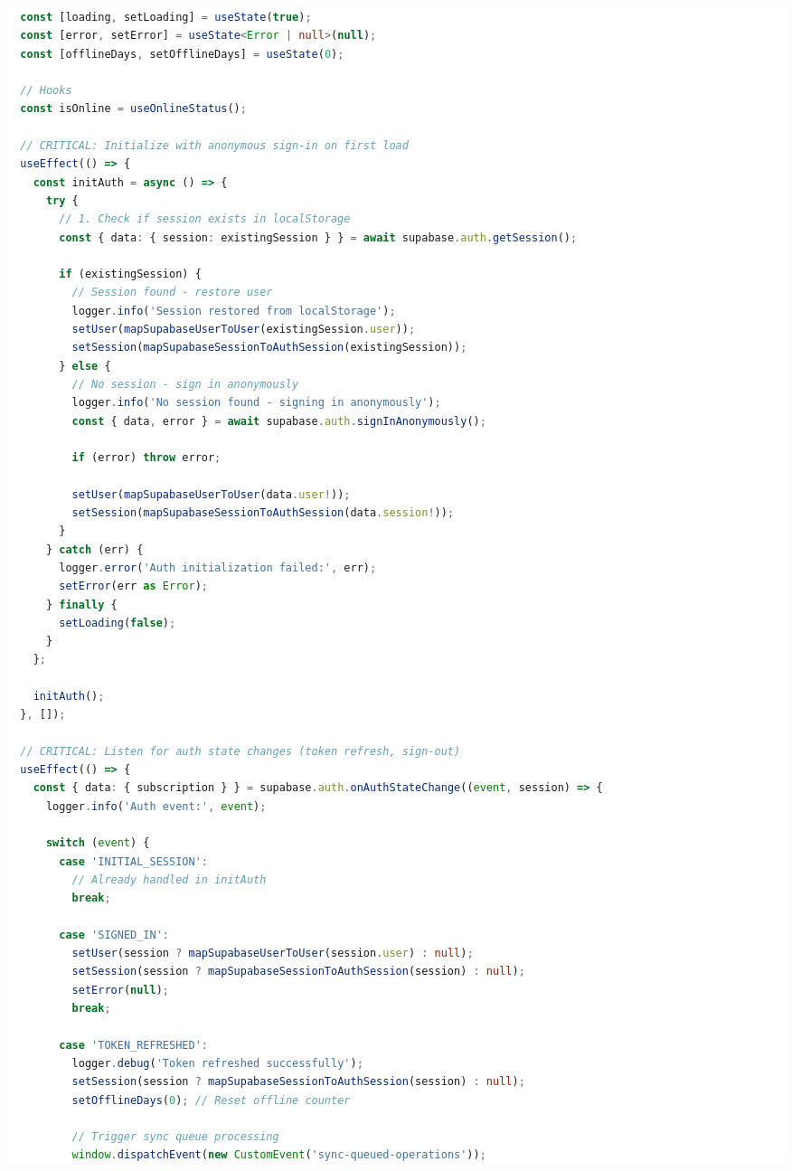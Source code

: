 ```typescript
  const [loading, setLoading] = useState(true);
  const [error, setError] = useState<Error | null>(null);
  const [offlineDays, setOfflineDays] = useState(0);

  // Hooks
  const isOnline = useOnlineStatus();

  // CRITICAL: Initialize with anonymous sign-in on first load
  useEffect(() => {
    const initAuth = async () => {
      try {
        // 1. Check if session exists in localStorage
        const { data: { session: existingSession } } = await supabase.auth.getSession();

        if (existingSession) {
          // Session found - restore user
          logger.info('Session restored from localStorage');
          setUser(mapSupabaseUserToUser(existingSession.user));
          setSession(mapSupabaseSessionToAuthSession(existingSession));
        } else {
          // No session - sign in anonymously
          logger.info('No session found - signing in anonymously');
          const { data, error } = await supabase.auth.signInAnonymously();

          if (error) throw error;

          setUser(mapSupabaseUserToUser(data.user!));
          setSession(mapSupabaseSessionToAuthSession(data.session!));
        }
      } catch (err) {
        logger.error('Auth initialization failed:', err);
        setError(err as Error);
      } finally {
        setLoading(false);
      }
    };

    initAuth();
  }, []);

  // CRITICAL: Listen for auth state changes (token refresh, sign-out)
  useEffect(() => {
    const { data: { subscription } } = supabase.auth.onAuthStateChange((event, session) => {
      logger.info('Auth event:', event);

      switch (event) {
        case 'INITIAL_SESSION':
          // Already handled in initAuth
          break;

        case 'SIGNED_IN':
          setUser(session ? mapSupabaseUserToUser(session.user) : null);
          setSession(session ? mapSupabaseSessionToAuthSession(session) : null);
          setError(null);
          break;

        case 'TOKEN_REFRESHED':
          logger.debug('Token refreshed successfully');
          setSession(session ? mapSupabaseSessionToAuthSession(session) : null);
          setOfflineDays(0); // Reset offline counter

          // Trigger sync queue processing
          window.dispatchEvent(new CustomEvent('sync-queued-operations'));
```